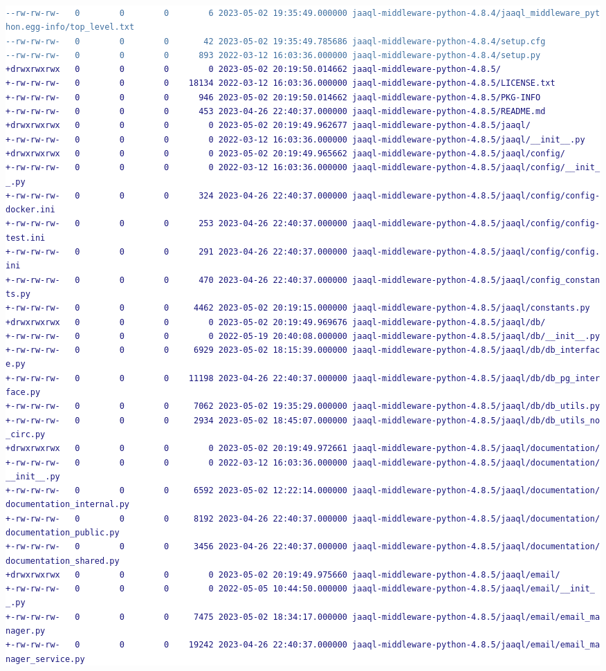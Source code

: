 ```diff
--rw-rw-rw-   0        0        0        6 2023-05-02 19:35:49.000000 jaaql-middleware-python-4.8.4/jaaql_middleware_python.egg-info/top_level.txt
--rw-rw-rw-   0        0        0       42 2023-05-02 19:35:49.785686 jaaql-middleware-python-4.8.4/setup.cfg
--rw-rw-rw-   0        0        0      893 2022-03-12 16:03:36.000000 jaaql-middleware-python-4.8.4/setup.py
+drwxrwxrwx   0        0        0        0 2023-05-02 20:19:50.014662 jaaql-middleware-python-4.8.5/
+-rw-rw-rw-   0        0        0    18134 2022-03-12 16:03:36.000000 jaaql-middleware-python-4.8.5/LICENSE.txt
+-rw-rw-rw-   0        0        0      946 2023-05-02 20:19:50.014662 jaaql-middleware-python-4.8.5/PKG-INFO
+-rw-rw-rw-   0        0        0      453 2023-04-26 22:40:37.000000 jaaql-middleware-python-4.8.5/README.md
+drwxrwxrwx   0        0        0        0 2023-05-02 20:19:49.962677 jaaql-middleware-python-4.8.5/jaaql/
+-rw-rw-rw-   0        0        0        0 2022-03-12 16:03:36.000000 jaaql-middleware-python-4.8.5/jaaql/__init__.py
+drwxrwxrwx   0        0        0        0 2023-05-02 20:19:49.965662 jaaql-middleware-python-4.8.5/jaaql/config/
+-rw-rw-rw-   0        0        0        0 2022-03-12 16:03:36.000000 jaaql-middleware-python-4.8.5/jaaql/config/__init__.py
+-rw-rw-rw-   0        0        0      324 2023-04-26 22:40:37.000000 jaaql-middleware-python-4.8.5/jaaql/config/config-docker.ini
+-rw-rw-rw-   0        0        0      253 2023-04-26 22:40:37.000000 jaaql-middleware-python-4.8.5/jaaql/config/config-test.ini
+-rw-rw-rw-   0        0        0      291 2023-04-26 22:40:37.000000 jaaql-middleware-python-4.8.5/jaaql/config/config.ini
+-rw-rw-rw-   0        0        0      470 2023-04-26 22:40:37.000000 jaaql-middleware-python-4.8.5/jaaql/config_constants.py
+-rw-rw-rw-   0        0        0     4462 2023-05-02 20:19:15.000000 jaaql-middleware-python-4.8.5/jaaql/constants.py
+drwxrwxrwx   0        0        0        0 2023-05-02 20:19:49.969676 jaaql-middleware-python-4.8.5/jaaql/db/
+-rw-rw-rw-   0        0        0        0 2022-05-19 20:40:08.000000 jaaql-middleware-python-4.8.5/jaaql/db/__init__.py
+-rw-rw-rw-   0        0        0     6929 2023-05-02 18:15:39.000000 jaaql-middleware-python-4.8.5/jaaql/db/db_interface.py
+-rw-rw-rw-   0        0        0    11198 2023-04-26 22:40:37.000000 jaaql-middleware-python-4.8.5/jaaql/db/db_pg_interface.py
+-rw-rw-rw-   0        0        0     7062 2023-05-02 19:35:29.000000 jaaql-middleware-python-4.8.5/jaaql/db/db_utils.py
+-rw-rw-rw-   0        0        0     2934 2023-05-02 18:45:07.000000 jaaql-middleware-python-4.8.5/jaaql/db/db_utils_no_circ.py
+drwxrwxrwx   0        0        0        0 2023-05-02 20:19:49.972661 jaaql-middleware-python-4.8.5/jaaql/documentation/
+-rw-rw-rw-   0        0        0        0 2022-03-12 16:03:36.000000 jaaql-middleware-python-4.8.5/jaaql/documentation/__init__.py
+-rw-rw-rw-   0        0        0     6592 2023-05-02 12:22:14.000000 jaaql-middleware-python-4.8.5/jaaql/documentation/documentation_internal.py
+-rw-rw-rw-   0        0        0     8192 2023-04-26 22:40:37.000000 jaaql-middleware-python-4.8.5/jaaql/documentation/documentation_public.py
+-rw-rw-rw-   0        0        0     3456 2023-04-26 22:40:37.000000 jaaql-middleware-python-4.8.5/jaaql/documentation/documentation_shared.py
+drwxrwxrwx   0        0        0        0 2023-05-02 20:19:49.975660 jaaql-middleware-python-4.8.5/jaaql/email/
+-rw-rw-rw-   0        0        0        0 2022-05-05 10:44:50.000000 jaaql-middleware-python-4.8.5/jaaql/email/__init__.py
+-rw-rw-rw-   0        0        0     7475 2023-05-02 18:34:17.000000 jaaql-middleware-python-4.8.5/jaaql/email/email_manager.py
+-rw-rw-rw-   0        0        0    19242 2023-04-26 22:40:37.000000 jaaql-middleware-python-4.8.5/jaaql/email/email_manager_service.py
```